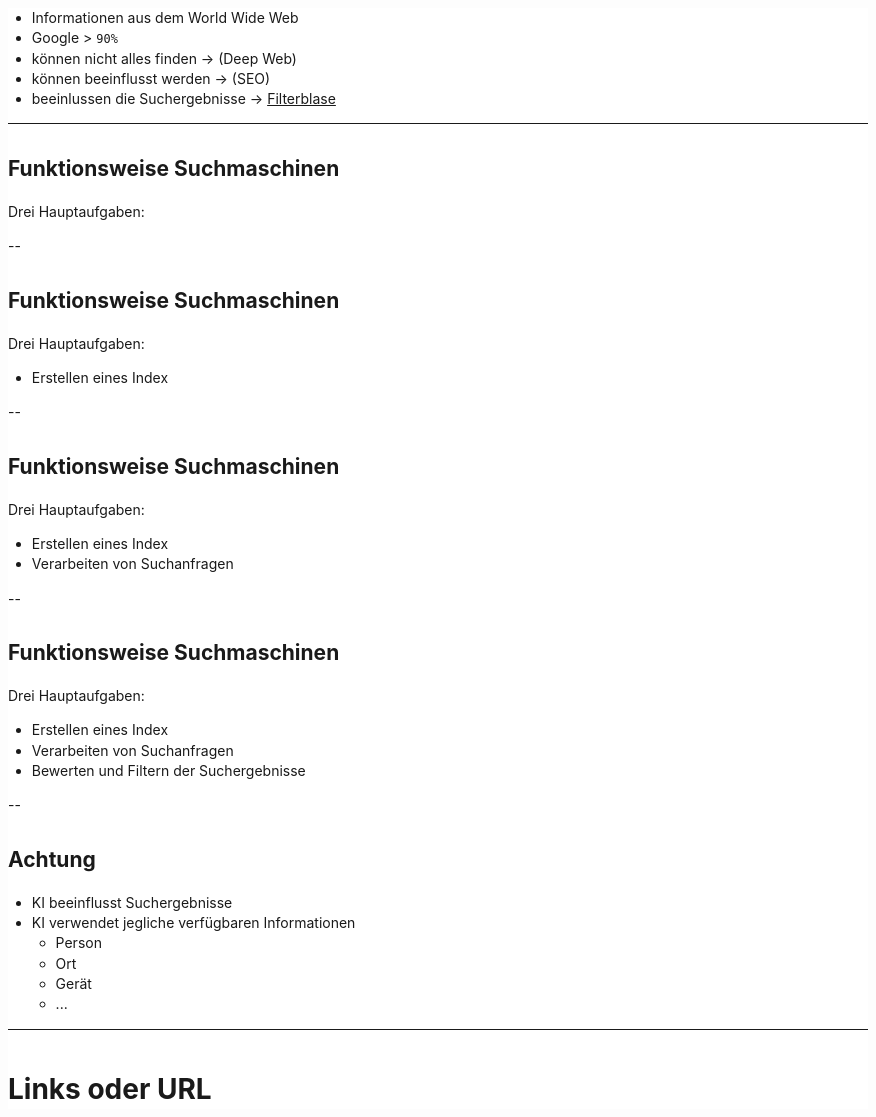 - Informationen aus dem World Wide Web
- Google > `90%`
- können nicht alles finden -> (Deep Web)
- können beeinflusst werden -> (SEO)
- beeinlussen die Suchergebnisse -> [Filterblase](https://www.google.com/search?q=filterblase+suchmaschinen)

---

## Funktionsweise Suchmaschinen

Drei Hauptaufgaben:

--

## Funktionsweise Suchmaschinen

Drei Hauptaufgaben:

- Erstellen eines Index

--
## Funktionsweise Suchmaschinen

Drei Hauptaufgaben:

- Erstellen eines Index
- Verarbeiten von Suchanfragen

--
## Funktionsweise Suchmaschinen

Drei Hauptaufgaben:

- Erstellen eines Index
- Verarbeiten von Suchanfragen
- Bewerten und Filtern der Suchergebnisse

--

## Achtung

- KI beeinflusst Suchergebnisse
- KI verwendet jegliche verfügbaren Informationen
  - Person
  - Ort
  - Gerät
  - ...

---


# Links oder URL

